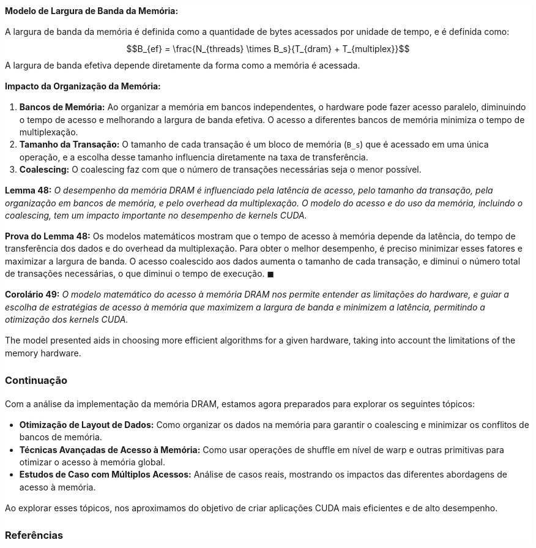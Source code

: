 **Modelo de Largura de Banda da Memória:**

A largura de banda da memória é definida como a quantidade de bytes acessados por unidade de tempo, e é definida como:
$$B_{ef} = \frac{N_{threads} \times B_s}{T_{dram} + T_{multiplex}}$$
A largura de banda efetiva depende diretamente da forma como a memória é acessada.

**Impacto da Organização da Memória:**

1.  **Bancos de Memória:** Ao organizar a memória em bancos independentes, o hardware pode fazer acesso paralelo, diminuindo o tempo de acesso e melhorando a largura de banda efetiva. O acesso a diferentes bancos de memória minimiza o tempo de multiplexação.
2.  **Tamanho da Transação:** O tamanho de cada transação é um bloco de memória (`B_s`) que é acessado em uma única operação, e a escolha desse tamanho influencia diretamente na taxa de transferência.
3. **Coalescing:** O coalescing faz com que o número de transações necessárias seja o menor possível.

**Lemma 48:** *O desempenho da memória DRAM é influenciado pela latência de acesso, pelo tamanho da transação, pela organização em bancos de memória, e pelo overhead da multiplexação. O modelo do acesso e do uso da memória, incluindo o coalescing, tem um impacto importante no desempenho de kernels CUDA.*

**Prova do Lemma 48:** Os modelos matemáticos mostram que o tempo de acesso à memória depende da latência, do tempo de transferência dos dados e do overhead da multiplexação. Para obter o melhor desempenho, é preciso minimizar esses fatores e maximizar a largura de banda. O acesso coalescido aos dados aumenta o tamanho de cada transação, e diminui o número total de transações necessárias, o que diminui o tempo de execução. $\blacksquare$

**Corolário 49:** *O modelo matemático do acesso à memória DRAM nos permite entender as limitações do hardware, e guiar a escolha de estratégias de acesso à memória que maximizem a largura de banda e minimizem a latência, permitindo a otimização dos kernels CUDA.*

The model presented aids in choosing more efficient algorithms for a given hardware, taking into account the limitations of the memory hardware.

### Continuação

Com a análise da implementação da memória DRAM, estamos agora preparados para explorar os seguintes tópicos:

*   **Otimização de Layout de Dados:** Como organizar os dados na memória para garantir o coalescing e minimizar os conflitos de bancos de memória.
*   **Técnicas Avançadas de Acesso à Memória:** Como usar operações de shuffle em nível de warp e outras primitivas para otimizar o acesso à memória global.
*   **Estudos de Caso com Múltiplos Acessos:** Análise de casos reais, mostrando os impactos das diferentes abordagens de acesso à memória.

Ao explorar esses tópicos, nos aproximamos do objetivo de criar aplicações CUDA mais eficientes e de alto desempenho.

### Referências

[^1]: "The execution speed of a CUDA kernel can vary greatly depending on the resource constraints of the device being used. In this chapter, we will discuss the major types of resource constraints in a CUDA device and how they can affect the kernel execution performance in this device. To achieve his or her goals, a programmer often has to find ways to achieve a required level of performance that is higher than that of an initial version of the application. In different applications, different constraints may dom- inate and become the limiting factors. One can improve the performance of an application on a particular CUDA device, sometimes dramatically, by trading one resource usage for another. This strategy works well if the resource constraint alleviated was actually the dominating constraint before the strategy was applied, and the one exacerbated does not have negative effects on parallel execution. Without such understanding, perfor-mance tuning would be guess work; plausible strategies may or may not lead to performance enhancements. Beyond insights into these resource constraints, this chapter further offers principles and case studies designed to cultivate intuition about the type of algorithm patterns that can result in high-performance execution. It is also establishes idioms and ideas that" *(Trecho de Performance Considerations)*

[^10]: "One of the most important factors of CUDA kernel performance is acces- sing data in the global memory. CUDA applications exploit massive data parallelism. Naturally, CUDA applications tend to process a massive amount of data from the global memory within a short period of time. In Chapter 5, we discussed tiling techniques that utilize shared memories to reduce the total amount of data that must be accessed by a collection of threads in the thread block. In this chapter, we will further discuss memory coalescing techniques that can more effectively move data from the global memory into shared memories and registers. Memory coalescing techni- ques are often used in conjunction with tiling techniques to allow CUDA devices to reach their performance potential by more efficiently utilizing the global memory bandwidth. The global memory of a CUDA device is implemented with DRAMs. Data bits are stored in DRAM cells that are small capacitors, where the presence or absence of a tiny amount of electrical charge distinguishes between 0 and 1. Reading data from a DRAM cell requires the small capacitor to use its tiny electrical charge to drive a highly capacitive line leading to a sensor and set off its detection mechanism that determines whether a sufficient amount of charge is present in the capacitor to qualify as a “1” (see “Why Are DRAMs So Slow?” sidebar). This process takes tens of nanoseconds in modern DRAM chips. Because this is a very slow process relative to the desired data access speed (sub-nanosecond access per byte), modern DRAMs use parallelism to increase their rate of data access. Each time a DRAM location is accessed, many consecutive locations that include the requested location are actually accessed. Many sensors are provided in each DRAM chip and they work in parallel. Each senses the content of a bit within these consecutive locations. Once detected by the sensors, the data from all these consecutive locations can be transferred at very high speed to the processor. If an application can make focused use of data from consecutive locations, the DRAMs can supply the data at a much higher rate than if a truly random sequence of locations were accessed." *(Trecho de Performance Considerations)*